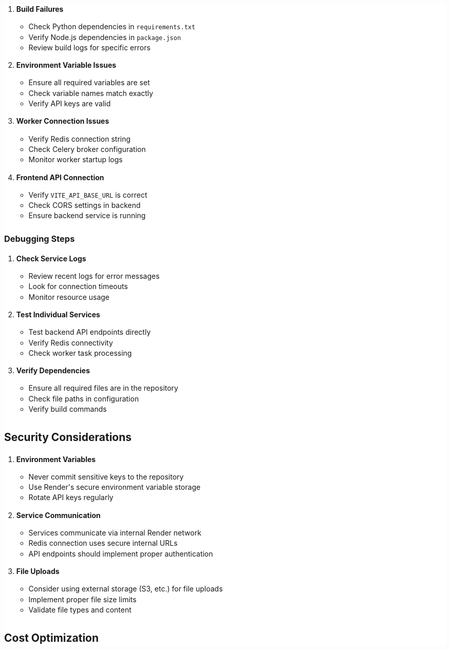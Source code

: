 1. **Build Failures**
   - Check Python dependencies in `requirements.txt`
   - Verify Node.js dependencies in `package.json`
   - Review build logs for specific errors

2. **Environment Variable Issues**
   - Ensure all required variables are set
   - Check variable names match exactly
   - Verify API keys are valid

3. **Worker Connection Issues**
   - Verify Redis connection string
   - Check Celery broker configuration
   - Monitor worker startup logs

4. **Frontend API Connection**
   - Verify `VITE_API_BASE_URL` is correct
   - Check CORS settings in backend
   - Ensure backend service is running

### Debugging Steps

1. **Check Service Logs**
   - Review recent logs for error messages
   - Look for connection timeouts
   - Monitor resource usage

2. **Test Individual Services**
   - Test backend API endpoints directly
   - Verify Redis connectivity
   - Check worker task processing

3. **Verify Dependencies**
   - Ensure all required files are in the repository
   - Check file paths in configuration
   - Verify build commands

## Security Considerations

1. **Environment Variables**
   - Never commit sensitive keys to the repository
   - Use Render's secure environment variable storage
   - Rotate API keys regularly

2. **Service Communication**
   - Services communicate via internal Render network
   - Redis connection uses secure internal URLs
   - API endpoints should implement proper authentication

3. **File Uploads**
   - Consider using external storage (S3, etc.) for file uploads
   - Implement proper file size limits
   - Validate file types and content

## Cost Optimization

